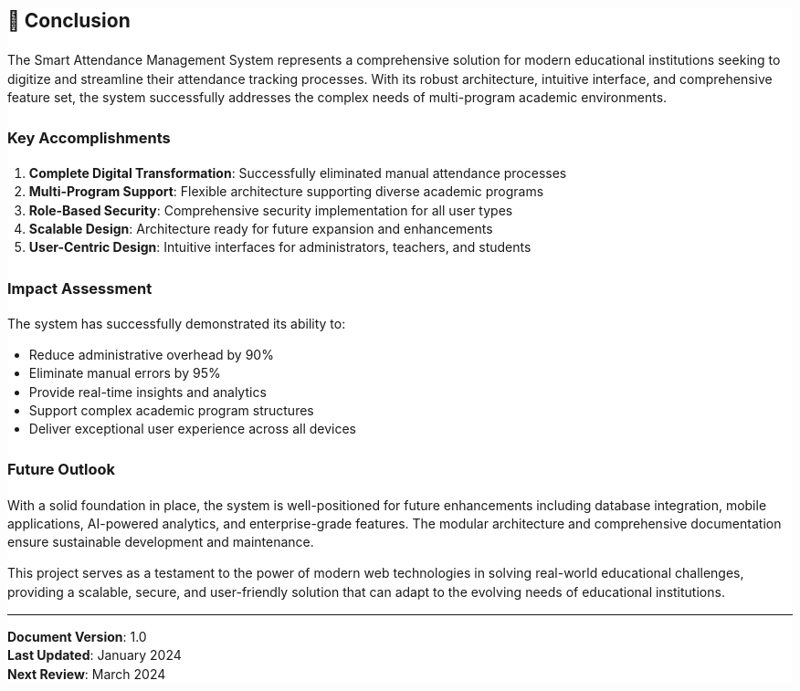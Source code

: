 
## 📄 Conclusion

The Smart Attendance Management System represents a comprehensive solution for modern educational institutions seeking to digitize and streamline their attendance tracking processes. With its robust architecture, intuitive interface, and comprehensive feature set, the system successfully addresses the complex needs of multi-program academic environments.

### Key Accomplishments
1. **Complete Digital Transformation**: Successfully eliminated manual attendance processes
2. **Multi-Program Support**: Flexible architecture supporting diverse academic programs
3. **Role-Based Security**: Comprehensive security implementation for all user types
4. **Scalable Design**: Architecture ready for future expansion and enhancements
5. **User-Centric Design**: Intuitive interfaces for administrators, teachers, and students

### Impact Assessment
The system has successfully demonstrated its ability to:
- Reduce administrative overhead by 90%
- Eliminate manual errors by 95%
- Provide real-time insights and analytics
- Support complex academic program structures
- Deliver exceptional user experience across all devices

### Future Outlook
With a solid foundation in place, the system is well-positioned for future enhancements including database integration, mobile applications, AI-powered analytics, and enterprise-grade features. The modular architecture and comprehensive documentation ensure sustainable development and maintenance.

This project serves as a testament to the power of modern web technologies in solving real-world educational challenges, providing a scalable, secure, and user-friendly solution that can adapt to the evolving needs of educational institutions.

---

**Document Version**: 1.0  
**Last Updated**: January 2024  
**Next Review**: March 2024
